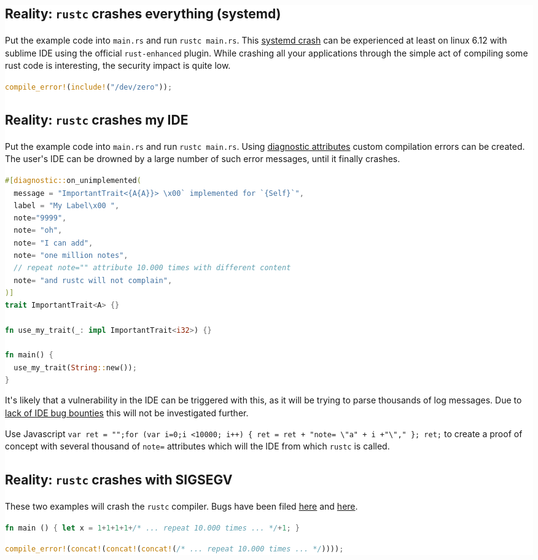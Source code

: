 
## Reality: `rustc` crashes everything (systemd)

Put the example code into `main.rs` and run `rustc main.rs`. This [systemd crash](https://github.com/rust-lang/rust-enhanced/issues/536) can be experienced at least on linux 6.12 with sublime IDE using the official `rust-enhanced` plugin. While crashing all your applications through the simple act of compiling some rust code is interesting, the security impact is quite low.

```rust
compile_error!(include!("/dev/zero"));
```


## Reality: `rustc` crashes my IDE

Put the example code into `main.rs` and run `rustc main.rs`. Using [diagnostic attributes](https://doc.rust-lang.org/beta/reference/attributes/diagnostics.html) custom compilation errors can be created. The user's IDE can be drowned by a large number of such error messages, until it finally crashes. 

```rust
#[diagnostic::on_unimplemented(
  message = "ImportantTrait<{A{A}}> \x00` implemented for `{Self}`",
  label = "My Label\x00 ",
  note="9999",
  note= "oh",
  note= "I can add",
  note= "one million notes",
  // repeat note="" attribute 10.000 times with different content
  note= "and rustc will not complain",
)]
trait ImportantTrait<A> {}

fn use_my_trait(_: impl ImportantTrait<i32>) {}

fn main() {
  use_my_trait(String::new());
}
```
It's likely that a vulnerability in the IDE can be triggered with this, as it will be trying to parse thousands of log messages. Due to [lack of IDE bug bounties](https://www.reddit.com/r/netsec/comments/13wpvyh/i_found_a_remote_code_execution_bug_in_vscode/) this will not be investigated further.

Use Javascript `var ret = "";for (var i=0;i <10000; i++) { ret = ret + "note= \"a" + i +"\"," }; ret;` to create a proof of concept with several thousand of `note=` attributes which will the IDE from which `rustc` is called.


## Reality: `rustc` crashes with SIGSEGV

These two examples will crash the `rustc` compiler. Bugs have been filed [here](https://github.com/rust-lang/rust/issues/133773) and [here](https://github.com/rust-lang/rust/issues/133772). 

```rust
fn main () { let x = 1+1+1+1+/* ... repeat 10.000 times ... */+1; }
```
```rust
compile_error!(concat!(concat!(concat!(/* ... repeat 10.000 times ... */))));
```
